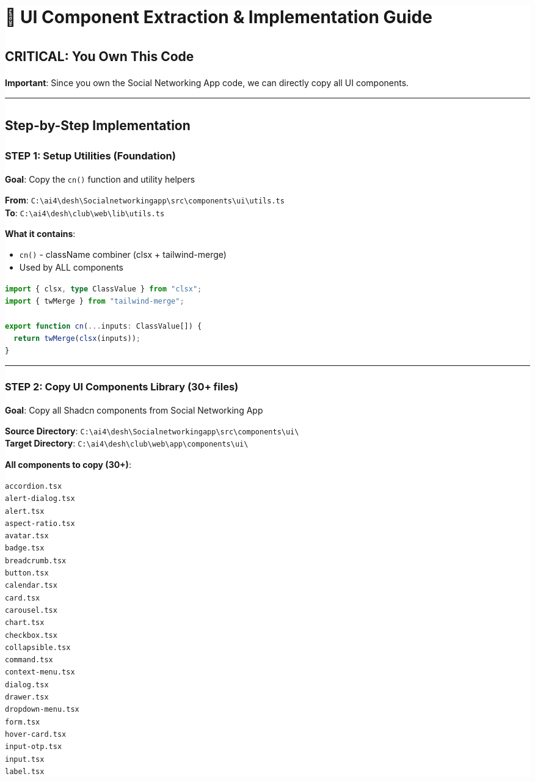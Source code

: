 # 🚀 UI Component Extraction & Implementation Guide

## CRITICAL: You Own This Code
**Important**: Since you own the Social Networking App code, we can directly copy all UI components.

---

## Step-by-Step Implementation

### STEP 1: Setup Utilities (Foundation)
**Goal**: Copy the `cn()` function and utility helpers

**From**: `C:\ai4\desh\Socialnetworkingapp\src\components\ui\utils.ts`  
**To**: `C:\ai4\desh\club\web\lib\utils.ts`

**What it contains**:
- `cn()` - className combiner (clsx + tailwind-merge)
- Used by ALL components

```typescript
import { clsx, type ClassValue } from "clsx";
import { twMerge } from "tailwind-merge";

export function cn(...inputs: ClassValue[]) {
  return twMerge(clsx(inputs));
}
```

---

### STEP 2: Copy UI Components Library (30+ files)
**Goal**: Copy all Shadcn components from Social Networking App

**Source Directory**: `C:\ai4\desh\Socialnetworkingapp\src\components\ui\`  
**Target Directory**: `C:\ai4\desh\club\web\app\components\ui\`

**All components to copy (30+)**:
```
accordion.tsx
alert-dialog.tsx
alert.tsx
aspect-ratio.tsx
avatar.tsx
badge.tsx
breadcrumb.tsx
button.tsx
calendar.tsx
card.tsx
carousel.tsx
chart.tsx
checkbox.tsx
collapsible.tsx
command.tsx
context-menu.tsx
dialog.tsx
drawer.tsx
dropdown-menu.tsx
form.tsx
hover-card.tsx
input-otp.tsx
input.tsx
label.tsx
```